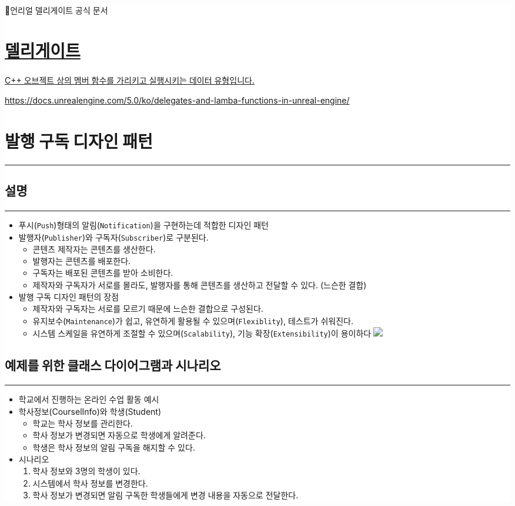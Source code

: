 🔗언리얼 델리게이트 공식 문서

<div class="rich-link-card-container"><a class="rich-link-card" href="https://docs.unrealengine.com/5.0/ko/delegates-and-lamba-functions-in-unreal-engine/" target="_blank">
	<div class="rich-link-image-container">
		<div class="rich-link-image" style="background-image: url('https://docs.unrealengine.com/5.0/Images/placeholder-social.png')">
	</div>
	</div>
	<div class="rich-link-card-text">
		<h1 class="rich-link-card-title">델리게이트</h1>
		<p class="rich-link-card-description">
		C++ 오브젝트 상의 멤버 함수를 가리키고 실행시키는 데이터 유형입니다.
		</p>
		<p class="rich-link-href">
		https://docs.unrealengine.com/5.0/ko/delegates-and-lamba-functions-in-unreal-engine/
		</p>
	</div>
</a></div>



# 발행 구독 디자인 패턴
---

## 설명
---
- 푸시(`Push`)형태의 알림(`Notification`)을 구현하는데 적합한 디자인 패턴
- 발행자(`Publisher`)와 구독자(`Subscriber`)로 구분된다.
	- 콘텐츠 제작자는 콘텐츠를 생산한다.
	- 발행자는 콘텐츠를 배포한다.
	- 구독자는 배포된 콘텐츠를 받아 소비한다.
	- 제작자와 구독자가 서로를 몰라도, 발행자를 통해 콘텐츠를 생산하고 전달할 수 있다. (느슨한 결합)
- 발행 구독 디자인 패턴의 장점
	- 제작자와 구독자는 서로를 모르기 때문에 느슨한 결합으로 구성된다.
	- 유지보수(`Maintenance`)가 쉽고, 유연하게 활용될 수 있으며(`Flexiblity`), 테스트가 쉬워진다.
	- 시스템 스케일을 유연하게 조절할 수 있으며(`Scalability`), 기능 확장(`Extensibility`)이 용이하다
![](https://i.imgur.com/WDhuU1O.png)

## 예제를 위한 클래스 다이어그램과 시나리오
---
- 학교에서 진행하는 온라인 수업 활동 예시
- 학사정보(CourselInfo)와 학생(Student)
	- 학교는 학사 정보를 관리한다.
	- 학사 정보가 변경되면 자동으로 학생에게 알려준다.
	- 학생은 학사 정보의 알림 구독을 해지할 수 있다.
- 시나리오
	1. 학사 정보와 3명의 학생이 있다.
	2. 시스템에서 학사 정보를 변경한다.
	3. 학사 정보가 변경되면 알림 구독한 학생들에게 변경 내용을 자동으로 전달한다.
